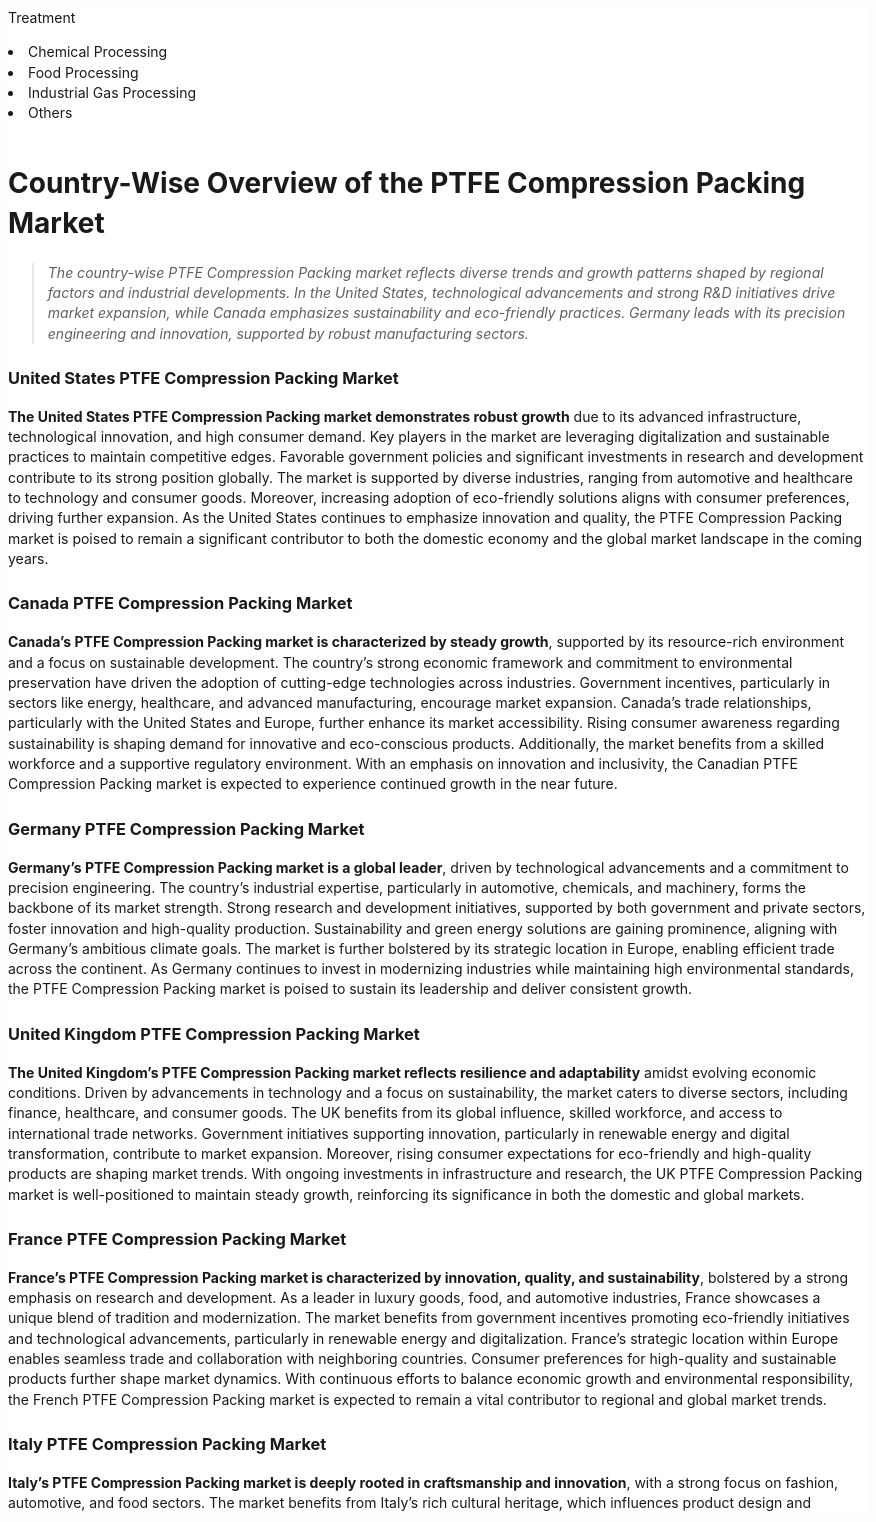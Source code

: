 Treatment</li><li>Chemical Processing</li><li>Food Processing</li><li>Industrial Gas Processing</li><li>Others</li></ul><h1><span class="">Country-Wise Overview of the PTFE Compression Packing Market<br /></span></h1><blockquote><p><em><span class="">The country-wise PTFE Compression Packing market reflects diverse trends and growth patterns shaped by regional factors and industrial developments. In the United States, technological advancements and strong R&amp;D initiatives drive market expansion, while Canada emphasizes sustainability and eco-friendly practices. Germany leads with its precision engineering and innovation, supported by robust manufacturing sectors.</span></em></p></blockquote><h3><strong>United States PTFE Compression Packing Market</strong></h3><p><strong>The United States PTFE Compression Packing market demonstrates robust growth</strong> due to its advanced infrastructure, technological innovation, and high consumer demand. Key players in the market are leveraging digitalization and sustainable practices to maintain competitive edges. Favorable government policies and significant investments in research and development contribute to its strong position globally. The market is supported by diverse industries, ranging from automotive and healthcare to technology and consumer goods. Moreover, increasing adoption of eco-friendly solutions aligns with consumer preferences, driving further expansion. As the United States continues to emphasize innovation and quality, the PTFE Compression Packing market is poised to remain a significant contributor to both the domestic economy and the global market landscape in the coming years.</p><h3><strong>Canada PTFE Compression Packing Market</strong></h3><p><strong>Canada&rsquo;s PTFE Compression Packing market is characterized by steady growth</strong>, supported by its resource-rich environment and a focus on sustainable development. The country&rsquo;s strong economic framework and commitment to environmental preservation have driven the adoption of cutting-edge technologies across industries. Government incentives, particularly in sectors like energy, healthcare, and advanced manufacturing, encourage market expansion. Canada&rsquo;s trade relationships, particularly with the United States and Europe, further enhance its market accessibility. Rising consumer awareness regarding sustainability is shaping demand for innovative and eco-conscious products. Additionally, the market benefits from a skilled workforce and a supportive regulatory environment. With an emphasis on innovation and inclusivity, the Canadian PTFE Compression Packing market is expected to experience continued growth in the near future.</p><h3><strong>Germany PTFE Compression Packing Market</strong></h3><p><strong>Germany&rsquo;s PTFE Compression Packing market is a global leader</strong>, driven by technological advancements and a commitment to precision engineering. The country&rsquo;s industrial expertise, particularly in automotive, chemicals, and machinery, forms the backbone of its market strength. Strong research and development initiatives, supported by both government and private sectors, foster innovation and high-quality production. Sustainability and green energy solutions are gaining prominence, aligning with Germany&rsquo;s ambitious climate goals. The market is further bolstered by its strategic location in Europe, enabling efficient trade across the continent. As Germany continues to invest in modernizing industries while maintaining high environmental standards, the PTFE Compression Packing market is poised to sustain its leadership and deliver consistent growth.</p><h3><strong>United Kingdom PTFE Compression Packing Market</strong></h3><p><strong>The United Kingdom&rsquo;s PTFE Compression Packing market reflects resilience and adaptability</strong> amidst evolving economic conditions. Driven by advancements in technology and a focus on sustainability, the market caters to diverse sectors, including finance, healthcare, and consumer goods. The UK benefits from its global influence, skilled workforce, and access to international trade networks. Government initiatives supporting innovation, particularly in renewable energy and digital transformation, contribute to market expansion. Moreover, rising consumer expectations for eco-friendly and high-quality products are shaping market trends. With ongoing investments in infrastructure and research, the UK PTFE Compression Packing market is well-positioned to maintain steady growth, reinforcing its significance in both the domestic and global markets.</p><h3><strong>France PTFE Compression Packing Market</strong></h3><p><strong>France&rsquo;s PTFE Compression Packing market is characterized by innovation, quality, and sustainability</strong>, bolstered by a strong emphasis on research and development. As a leader in luxury goods, food, and automotive industries, France showcases a unique blend of tradition and modernization. The market benefits from government incentives promoting eco-friendly initiatives and technological advancements, particularly in renewable energy and digitalization. France&rsquo;s strategic location within Europe enables seamless trade and collaboration with neighboring countries. Consumer preferences for high-quality and sustainable products further shape market dynamics. With continuous efforts to balance economic growth and environmental responsibility, the French PTFE Compression Packing market is expected to remain a vital contributor to regional and global market trends.</p><h3><strong>Italy PTFE Compression Packing Market</strong></h3><p><strong>Italy&rsquo;s PTFE Compression Packing market is deeply rooted in craftsmanship and innovation</strong>, with a strong focus on fashion, automotive, and food sectors. The market benefits from Italy&rsquo;s rich cultural heritage, which influences product design and
